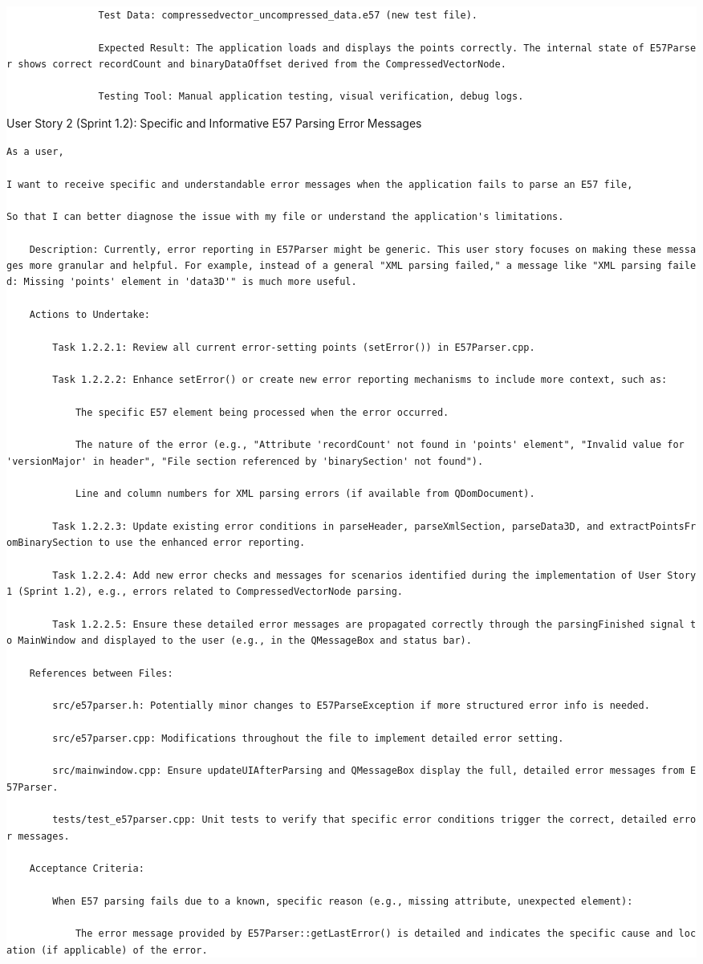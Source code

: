                    Test Data: compressedvector_uncompressed_data.e57 (new test file).

                    Expected Result: The application loads and displays the points correctly. The internal state of E57Parser shows correct recordCount and binaryDataOffset derived from the CompressedVectorNode.

                    Testing Tool: Manual application testing, visual verification, debug logs.

User Story 2 (Sprint 1.2): Specific and Informative E57 Parsing Error Messages

    As a user,

    I want to receive specific and understandable error messages when the application fails to parse an E57 file,

    So that I can better diagnose the issue with my file or understand the application's limitations.

        Description: Currently, error reporting in E57Parser might be generic. This user story focuses on making these messages more granular and helpful. For example, instead of a general "XML parsing failed," a message like "XML parsing failed: Missing 'points' element in 'data3D'" is much more useful.

        Actions to Undertake:

            Task 1.2.2.1: Review all current error-setting points (setError()) in E57Parser.cpp.

            Task 1.2.2.2: Enhance setError() or create new error reporting mechanisms to include more context, such as:

                The specific E57 element being processed when the error occurred.

                The nature of the error (e.g., "Attribute 'recordCount' not found in 'points' element", "Invalid value for 'versionMajor' in header", "File section referenced by 'binarySection' not found").

                Line and column numbers for XML parsing errors (if available from QDomDocument).

            Task 1.2.2.3: Update existing error conditions in parseHeader, parseXmlSection, parseData3D, and extractPointsFromBinarySection to use the enhanced error reporting.

            Task 1.2.2.4: Add new error checks and messages for scenarios identified during the implementation of User Story 1 (Sprint 1.2), e.g., errors related to CompressedVectorNode parsing.

            Task 1.2.2.5: Ensure these detailed error messages are propagated correctly through the parsingFinished signal to MainWindow and displayed to the user (e.g., in the QMessageBox and status bar).

        References between Files:

            src/e57parser.h: Potentially minor changes to E57ParseException if more structured error info is needed.

            src/e57parser.cpp: Modifications throughout the file to implement detailed error setting.

            src/mainwindow.cpp: Ensure updateUIAfterParsing and QMessageBox display the full, detailed error messages from E57Parser.

            tests/test_e57parser.cpp: Unit tests to verify that specific error conditions trigger the correct, detailed error messages.

        Acceptance Criteria:

            When E57 parsing fails due to a known, specific reason (e.g., missing attribute, unexpected element):

                The error message provided by E57Parser::getLastError() is detailed and indicates the specific cause and location (if applicable) of the error.
